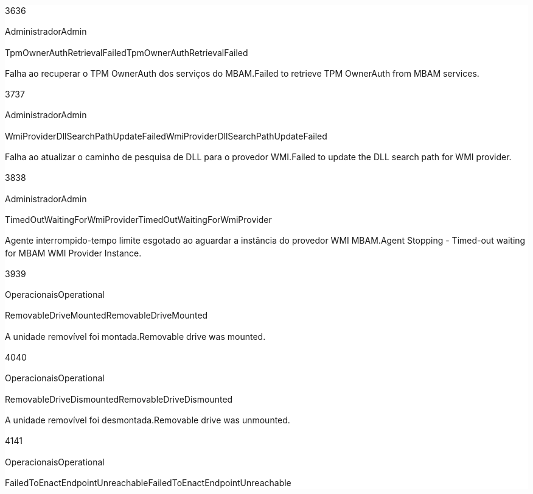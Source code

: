 <tr class="odd">
<td align="left"><p><span data-ttu-id="ac60e-230">36</span><span class="sxs-lookup"><span data-stu-id="ac60e-230">36</span></span></p></td>
<td align="left"><p><span data-ttu-id="ac60e-231">Administrador</span><span class="sxs-lookup"><span data-stu-id="ac60e-231">Admin</span></span></p></td>
<td align="left"><p><span data-ttu-id="ac60e-232">TpmOwnerAuthRetrievalFailed</span><span class="sxs-lookup"><span data-stu-id="ac60e-232">TpmOwnerAuthRetrievalFailed</span></span></p></td>
<td align="left"><p><span data-ttu-id="ac60e-233">Falha ao recuperar o TPM OwnerAuth dos serviços do MBAM.</span><span class="sxs-lookup"><span data-stu-id="ac60e-233">Failed to retrieve TPM OwnerAuth from MBAM services.</span></span></p></td>
</tr>
<tr class="even">
<td align="left"><p><span data-ttu-id="ac60e-234">37</span><span class="sxs-lookup"><span data-stu-id="ac60e-234">37</span></span></p></td>
<td align="left"><p><span data-ttu-id="ac60e-235">Administrador</span><span class="sxs-lookup"><span data-stu-id="ac60e-235">Admin</span></span></p></td>
<td align="left"><p><span data-ttu-id="ac60e-236">WmiProviderDllSearchPathUpdateFailed</span><span class="sxs-lookup"><span data-stu-id="ac60e-236">WmiProviderDllSearchPathUpdateFailed</span></span></p></td>
<td align="left"><p><span data-ttu-id="ac60e-237">Falha ao atualizar o caminho de pesquisa de DLL para o provedor WMI.</span><span class="sxs-lookup"><span data-stu-id="ac60e-237">Failed to update the DLL search path for WMI provider.</span></span></p></td>
</tr>
<tr class="odd">
<td align="left"><p><span data-ttu-id="ac60e-238">38</span><span class="sxs-lookup"><span data-stu-id="ac60e-238">38</span></span></p></td>
<td align="left"><p><span data-ttu-id="ac60e-239">Administrador</span><span class="sxs-lookup"><span data-stu-id="ac60e-239">Admin</span></span></p></td>
<td align="left"><p><span data-ttu-id="ac60e-240">TimedOutWaitingForWmiProvider</span><span class="sxs-lookup"><span data-stu-id="ac60e-240">TimedOutWaitingForWmiProvider</span></span></p></td>
<td align="left"><p><span data-ttu-id="ac60e-241">Agente interrompido-tempo limite esgotado ao aguardar a instância do provedor WMI MBAM.</span><span class="sxs-lookup"><span data-stu-id="ac60e-241">Agent Stopping - Timed-out waiting for MBAM WMI Provider Instance.</span></span></p></td>
</tr>
<tr class="even">
<td align="left"><p><span data-ttu-id="ac60e-242">39</span><span class="sxs-lookup"><span data-stu-id="ac60e-242">39</span></span></p></td>
<td align="left"><p><span data-ttu-id="ac60e-243">Operacionais</span><span class="sxs-lookup"><span data-stu-id="ac60e-243">Operational</span></span></p></td>
<td align="left"><p><span data-ttu-id="ac60e-244">RemovableDriveMounted</span><span class="sxs-lookup"><span data-stu-id="ac60e-244">RemovableDriveMounted</span></span></p></td>
<td align="left"><p><span data-ttu-id="ac60e-245">A unidade removível foi montada.</span><span class="sxs-lookup"><span data-stu-id="ac60e-245">Removable drive was mounted.</span></span></p></td>
</tr>
<tr class="odd">
<td align="left"><p><span data-ttu-id="ac60e-246">40</span><span class="sxs-lookup"><span data-stu-id="ac60e-246">40</span></span></p></td>
<td align="left"><p><span data-ttu-id="ac60e-247">Operacionais</span><span class="sxs-lookup"><span data-stu-id="ac60e-247">Operational</span></span></p></td>
<td align="left"><p><span data-ttu-id="ac60e-248">RemovableDriveDismounted</span><span class="sxs-lookup"><span data-stu-id="ac60e-248">RemovableDriveDismounted</span></span></p></td>
<td align="left"><p><span data-ttu-id="ac60e-249">A unidade removível foi desmontada.</span><span class="sxs-lookup"><span data-stu-id="ac60e-249">Removable drive was unmounted.</span></span></p></td>
</tr>
<tr class="even">
<td align="left"><p><span data-ttu-id="ac60e-250">41</span><span class="sxs-lookup"><span data-stu-id="ac60e-250">41</span></span></p></td>
<td align="left"><p><span data-ttu-id="ac60e-251">Operacionais</span><span class="sxs-lookup"><span data-stu-id="ac60e-251">Operational</span></span></p></td>
<td align="left"><p><span data-ttu-id="ac60e-252">FailedToEnactEndpointUnreachable</span><span class="sxs-lookup"><span data-stu-id="ac60e-252">FailedToEnactEndpointUnreachable</span></span></p></td>